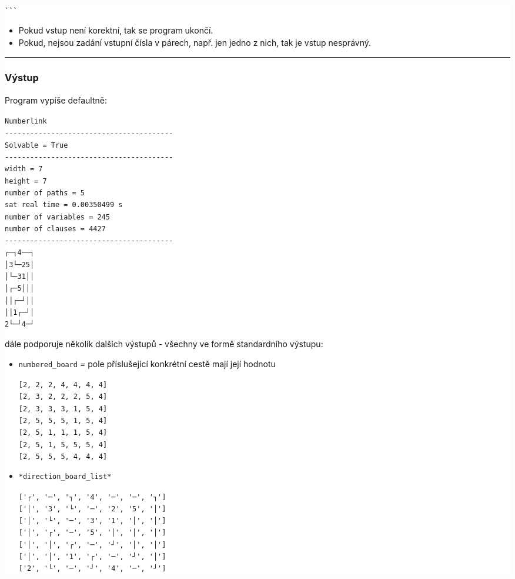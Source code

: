     ```
    
- Pokud vstup není korektní, tak se program ukončí.
- Pokud, nejsou zadání vstupní čísla v párech, např. jen jedno z nich, tak je vstup nesprávný.

---

### Výstup

Program vypíše defaultně:

```
Numberlink
----------------------------------------
Solvable = True
----------------------------------------
width = 7
height = 7
number of paths = 5
sat real time = 0.00350499 s
number of variables = 245
number of clauses = 4427
----------------------------------------
┌─┐4──┐
│3└─25│
│└─31││
│┌─5│││
││┌─┘││
││1┌─┘│
2└─┘4─┘
```

dále podporuje několik dalších výstupů - všechny ve formě standardního výstupu:

- `numbered_board`  *=* pole příslušející konkrétní cestě mají její hodnotu
    
    ```
    [2, 2, 2, 4, 4, 4, 4]
    [2, 3, 2, 2, 2, 5, 4]
    [2, 3, 3, 3, 1, 5, 4]
    [2, 5, 5, 5, 1, 5, 4]
    [2, 5, 1, 1, 1, 5, 4]
    [2, 5, 1, 5, 5, 5, 4]
    [2, 5, 5, 5, 4, 4, 4]
    ```
    
- `*direction_board_list*`
    
    ```
    ['┌', '─', '┐', '4', '─', '─', '┐']
    ['│', '3', '└', '─', '2', '5', '│']
    ['│', '└', '─', '3', '1', '│', '│']
    ['│', '┌', '─', '5', '│', '│', '│']
    ['│', '│', '┌', '─', '┘', '│', '│']
    ['│', '│', '1', '┌', '─', '┘', '│']
    ['2', '└', '─', '┘', '4', '─', '┘']
    ```
    